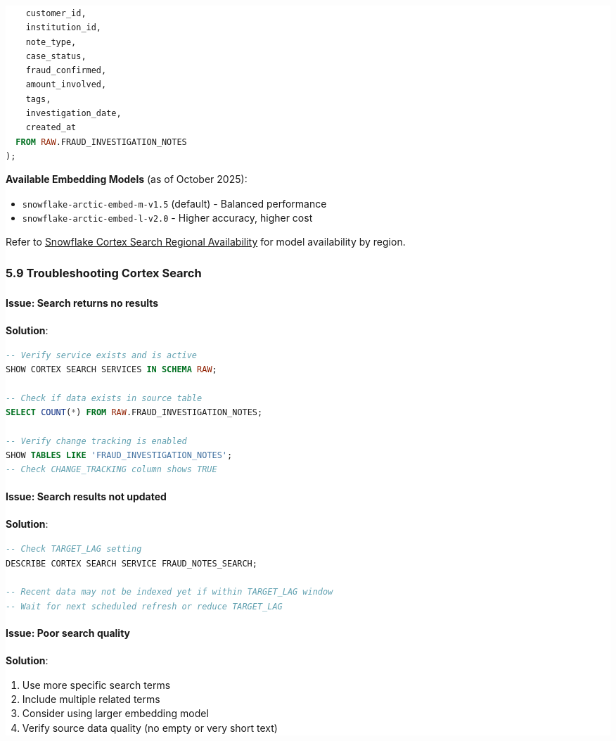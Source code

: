 ```sql
    customer_id,
    institution_id,
    note_type,
    case_status,
    fraud_confirmed,
    amount_involved,
    tags,
    investigation_date,
    created_at
  FROM RAW.FRAUD_INVESTIGATION_NOTES
);
```

**Available Embedding Models** (as of October 2025):
- `snowflake-arctic-embed-m-v1.5` (default) - Balanced performance
- `snowflake-arctic-embed-l-v2.0` - Higher accuracy, higher cost

Refer to [Snowflake Cortex Search Regional Availability](https://docs.snowflake.com/en/user-guide/snowflake-cortex/cortex-search/cortex-search-overview#regional-availability) for model availability by region.

### 5.9 Troubleshooting Cortex Search

#### Issue: Search returns no results

**Solution**:
```sql
-- Verify service exists and is active
SHOW CORTEX SEARCH SERVICES IN SCHEMA RAW;

-- Check if data exists in source table
SELECT COUNT(*) FROM RAW.FRAUD_INVESTIGATION_NOTES;

-- Verify change tracking is enabled
SHOW TABLES LIKE 'FRAUD_INVESTIGATION_NOTES';
-- Check CHANGE_TRACKING column shows TRUE
```

#### Issue: Search results not updated

**Solution**:
```sql
-- Check TARGET_LAG setting
DESCRIBE CORTEX SEARCH SERVICE FRAUD_NOTES_SEARCH;

-- Recent data may not be indexed yet if within TARGET_LAG window
-- Wait for next scheduled refresh or reduce TARGET_LAG
```

#### Issue: Poor search quality

**Solution**:
1. Use more specific search terms
2. Include multiple related terms
3. Consider using larger embedding model
4. Verify source data quality (no empty or very short text)
